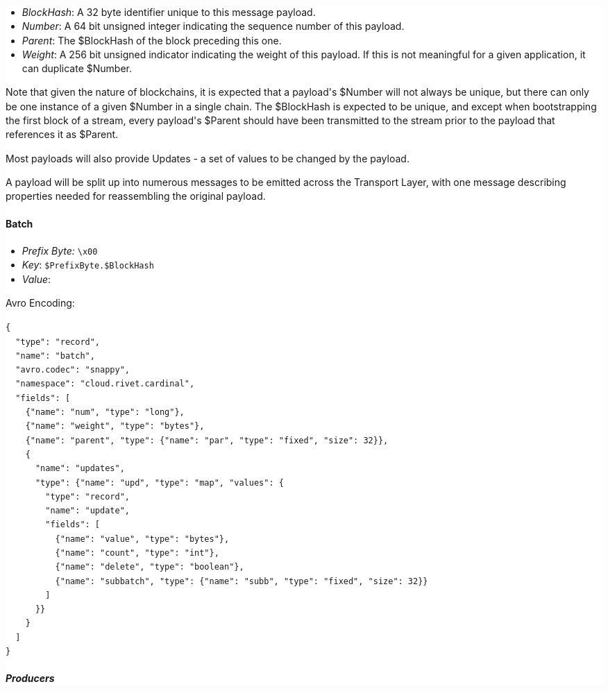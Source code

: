 * *BlockHash*: A 32 byte identifier unique to this message payload.
* *Number*: A 64 bit unsigned integer indicating the sequence number of this payload.
* *Parent*: The $BlockHash of the block preceding this one.
* *Weight*: A 256 bit unsigned indicator indicating the weight of this payload. If this is not meaningful for a given application, it can duplicate $Number.

Note that given the nature of blockchains, it is expected that a payload's
$Number will not always be unique, but there can only be one instance of a
given $Number in a single chain. The $BlockHash is expected to be unique, and
except when bootstrapping the first block of a stream, every payload's $Parent
should have been transmitted to the stream prior to the payload that references
it as $Parent.

Most payloads will also provide Updates - a set of values to be changed by the
payload.

A payload will be split up into numerous messages to be emitted across the
Transport Layer, with one message describing properties needed for reassembling
the original payload.

#### Batch
* *Prefix Byte:* `\x00`
* *Key*: `$PrefixByte.$BlockHash`
* *Value*:

Avro Encoding:
```
{
  "type": "record",
  "name": "batch",
  "avro.codec": "snappy",
  "namespace": "cloud.rivet.cardinal",
  "fields": [
    {"name": "num", "type": "long"},
    {"name": "weight", "type": "bytes"},
    {"name": "parent", "type": {"name": "par", "type": "fixed", "size": 32}},
    {
      "name": "updates",
      "type": {"name": "upd", "type": "map", "values": {
        "type": "record",
        "name": "update",
        "fields": [
          {"name": "value", "type": "bytes"},
          {"name": "count", "type": "int"},
          {"name": "delete", "type": "boolean"},
          {"name": "subbatch", "type": {"name": "subb", "type": "fixed", "size": 32}}
        ]
      }}
    }
  ]
}
```

##### Producers

